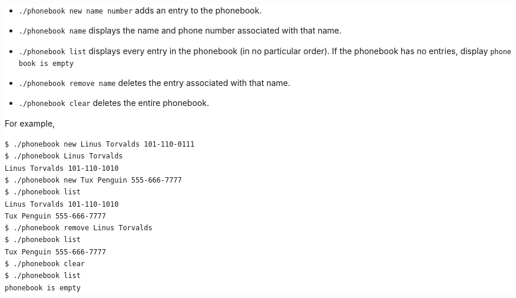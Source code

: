 * `./phonebook new name number` adds an entry to the phonebook.

* `./phonebook name` displays the name and phone number associated with that name.

* `./phonebook list` displays every entry in the phonebook (in no particular order). If the phonebook has no entries, display `phonebook is empty`

* `./phonebook remove name` deletes the entry associated with that name.

* `./phonebook clear` deletes the entire phonebook.

For example,
```
$ ./phonebook new Linus Torvalds 101-110-0111
$ ./phonebook Linus Torvalds
Linus Torvalds 101-110-1010
$ ./phonebook new Tux Penguin 555-666-7777
$ ./phonebook list
Linus Torvalds 101-110-1010
Tux Penguin 555-666-7777
$ ./phonebook remove Linus Torvalds
$ ./phonebook list
Tux Penguin 555-666-7777
$ ./phonebook clear
$ ./phonebook list
phonebook is empty
```

